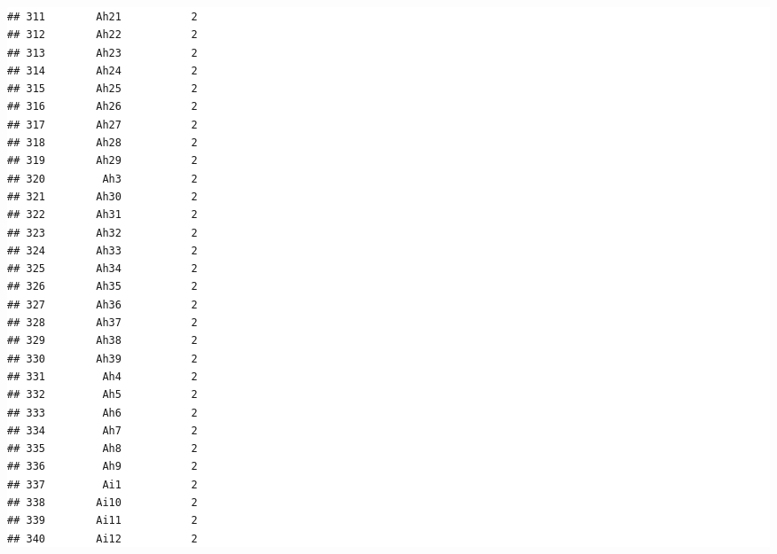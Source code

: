     ## 311        Ah21           2
    ## 312        Ah22           2
    ## 313        Ah23           2
    ## 314        Ah24           2
    ## 315        Ah25           2
    ## 316        Ah26           2
    ## 317        Ah27           2
    ## 318        Ah28           2
    ## 319        Ah29           2
    ## 320         Ah3           2
    ## 321        Ah30           2
    ## 322        Ah31           2
    ## 323        Ah32           2
    ## 324        Ah33           2
    ## 325        Ah34           2
    ## 326        Ah35           2
    ## 327        Ah36           2
    ## 328        Ah37           2
    ## 329        Ah38           2
    ## 330        Ah39           2
    ## 331         Ah4           2
    ## 332         Ah5           2
    ## 333         Ah6           2
    ## 334         Ah7           2
    ## 335         Ah8           2
    ## 336         Ah9           2
    ## 337         Ai1           2
    ## 338        Ai10           2
    ## 339        Ai11           2
    ## 340        Ai12           2